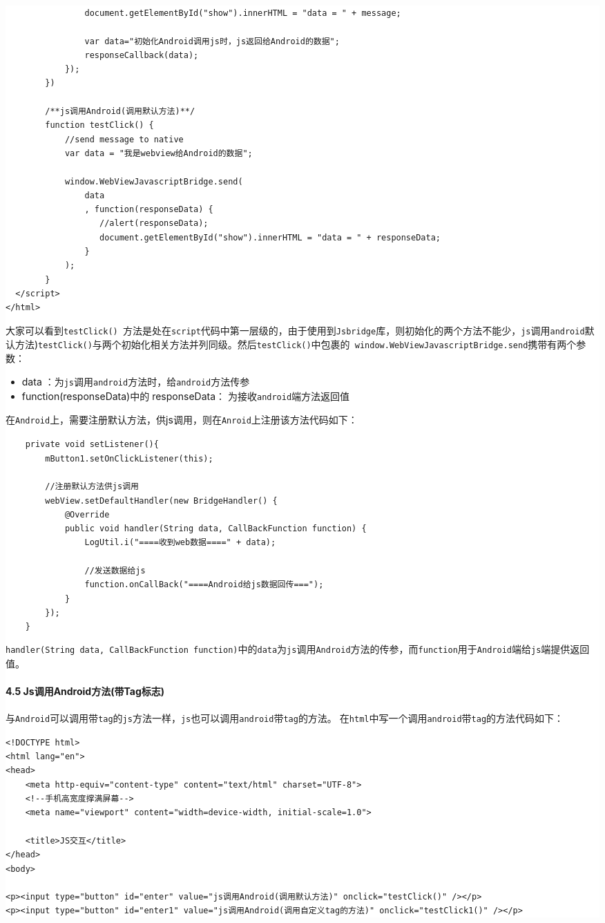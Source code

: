 ```
                document.getElementById("show").innerHTML = "data = " + message;

                var data="初始化Android调用js时，js返回给Android的数据";
                responseCallback(data);
            });
        })

        /**js调用Android(调用默认方法)**/
        function testClick() {
            //send message to native
            var data = "我是webview给Android的数据";

            window.WebViewJavascriptBridge.send(
                data
                , function(responseData) {
                   //alert(responseData);
                   document.getElementById("show").innerHTML = "data = " + responseData;
                }
            );
        }
  </script>
</html>
```
大家可以看到`testClick() `方法是处在`script`代码中第一层级的，由于使用到`Jsbridge`库，则初始化的两个方法不能少，`js`调用`android`默认方法)`testClick()`与两个初始化相关方法并列同级。然后`testClick()`中包裹的` window.WebViewJavascriptBridge.send`携带有两个参数：
- data ：为`js`调用`android`方法时，给`android`方法传参
- function(responseData)中的  responseData： 为接收`android`端方法返回值

在`Android`上，需要注册默认方法，供js调用，则在`Anroid`上注册该方法代码如下：
```
    private void setListener(){
        mButton1.setOnClickListener(this);

        //注册默认方法供js调用
        webView.setDefaultHandler(new BridgeHandler() {
            @Override
            public void handler(String data, CallBackFunction function) {
                LogUtil.i("====收到web数据====" + data);

                //发送数据给js
                function.onCallBack("====Android给js数据回传===");
            }
        });
    }
```
`handler(String data, CallBackFunction function)`中的`data`为`js`调用`Android`方法的传参，而`function`用于`Android`端给`js`端提供返回值。
#### 4.5 Js调用Android方法(带Tag标志)
与`Android`可以调用带`tag`的`js`方法一样，`js`也可以调用`android`带`tag`的方法。
在`html`中写一个调用`android`带`tag`的方法代码如下：
```
<!DOCTYPE html>
<html lang="en">
<head>
    <meta http-equiv="content-type" content="text/html" charset="UTF-8">
    <!--手机高宽度撑满屏幕-->
    <meta name="viewport" content="width=device-width, initial-scale=1.0">

    <title>JS交互</title>
</head>
<body>

<p><input type="button" id="enter" value="js调用Android(调用默认方法)" onclick="testClick()" /></p>
<p><input type="button" id="enter1" value="js调用Android(调用自定义tag的方法)" onclick="testClick1()" /></p>
```